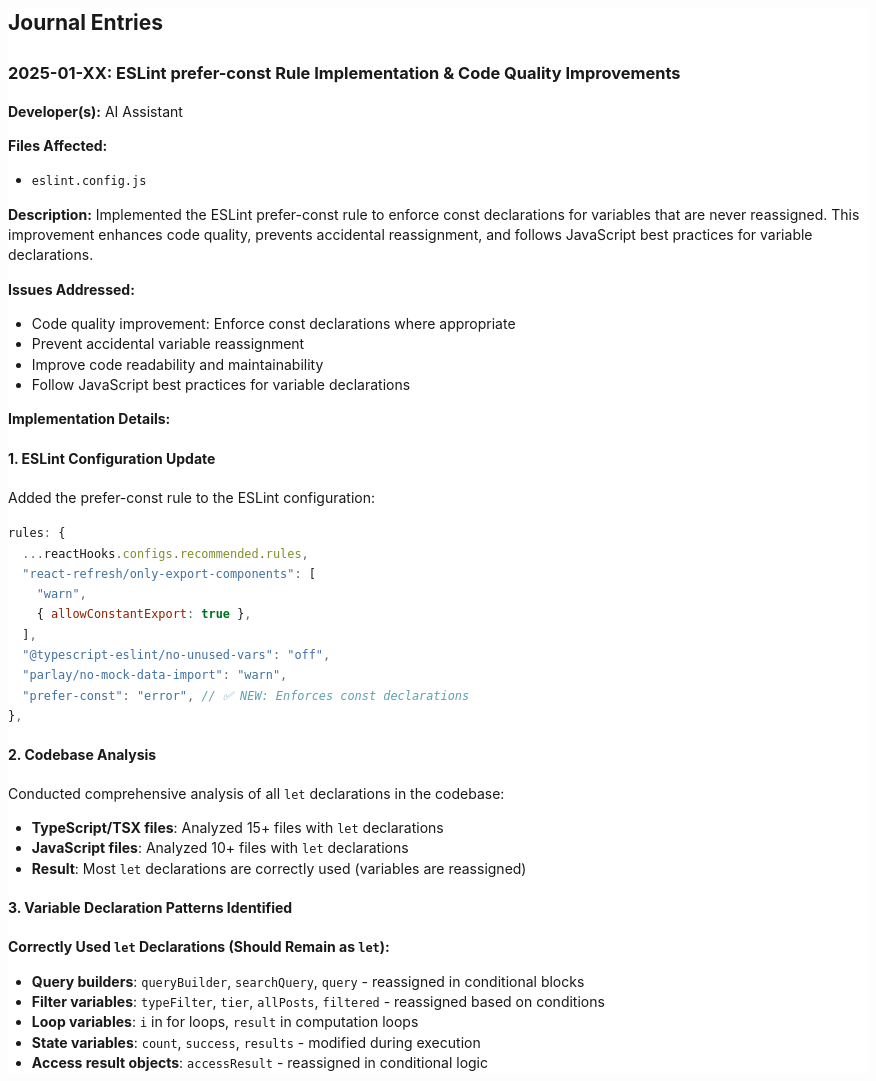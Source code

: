## Journal Entries

### 2025-01-XX: ESLint prefer-const Rule Implementation & Code Quality Improvements

**Developer(s):** AI Assistant

**Files Affected:**
- `eslint.config.js`

**Description:**
Implemented the ESLint prefer-const rule to enforce const declarations for variables that are never reassigned. This improvement enhances code quality, prevents accidental reassignment, and follows JavaScript best practices for variable declarations.

**Issues Addressed:**
- Code quality improvement: Enforce const declarations where appropriate
- Prevent accidental variable reassignment
- Improve code readability and maintainability
- Follow JavaScript best practices for variable declarations

**Implementation Details:**

#### 1. ESLint Configuration Update
Added the prefer-const rule to the ESLint configuration:
```javascript
rules: {
  ...reactHooks.configs.recommended.rules,
  "react-refresh/only-export-components": [
    "warn",
    { allowConstantExport: true },
  ],
  "@typescript-eslint/no-unused-vars": "off",
  "parlay/no-mock-data-import": "warn",
  "prefer-const": "error", // ✅ NEW: Enforces const declarations
},
```

#### 2. Codebase Analysis
Conducted comprehensive analysis of all `let` declarations in the codebase:
- **TypeScript/TSX files**: Analyzed 15+ files with `let` declarations
- **JavaScript files**: Analyzed 10+ files with `let` declarations
- **Result**: Most `let` declarations are correctly used (variables are reassigned)

#### 3. Variable Declaration Patterns Identified
**Correctly Used `let` Declarations (Should Remain as `let`):**
- **Query builders**: `queryBuilder`, `searchQuery`, `query` - reassigned in conditional blocks
- **Filter variables**: `typeFilter`, `tier`, `allPosts`, `filtered` - reassigned based on conditions
- **Loop variables**: `i` in for loops, `result` in computation loops
- **State variables**: `count`, `success`, `results` - modified during execution
- **Access result objects**: `accessResult` - reassigned in conditional logic
